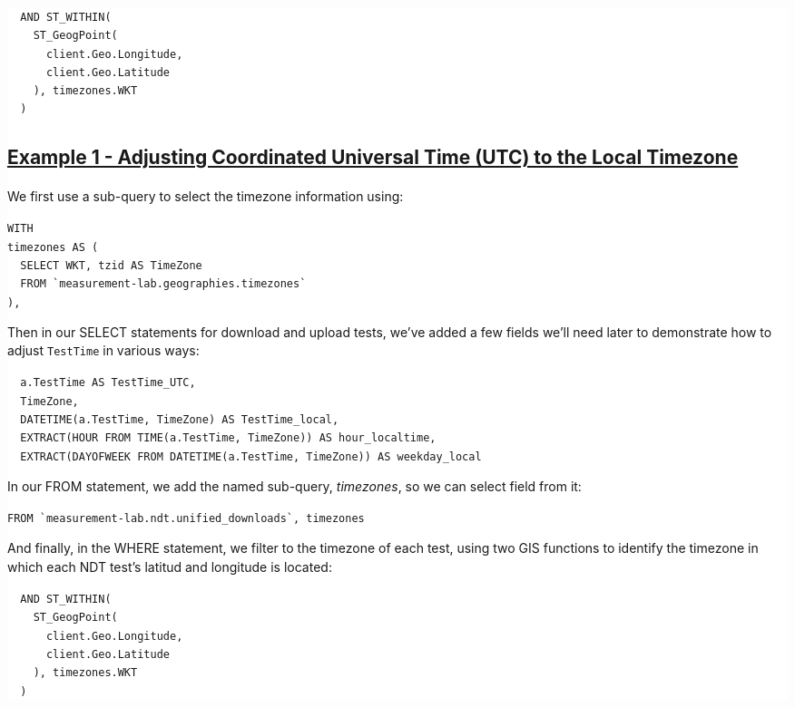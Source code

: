 ```
  AND ST_WITHIN(
    ST_GeogPoint(
      client.Geo.Longitude,
      client.Geo.Latitude
    ), timezones.WKT
  )
```

## [Example 1 - Adjusting Coordinated Universal Time (UTC) to the Local Timezone](https://www.google.com/url?q=https://colab.research.google.com/drive/16qBzJk9VE-blOBxdFdn-GzABx2o8PjZv?authuser%3D1%23scrollTo%3DKJLZ6eLZGs5y%26line%3D1%26uniqifier%3D1&sa=D&source=docs&ust=1645096559546100&usg=AOvVaw07XNScLajbndqsTXZcUAbw)

We first use a sub-query to select the timezone information using:

```
WITH
timezones AS (
  SELECT WKT, tzid AS TimeZone
  FROM `measurement-lab.geographies.timezones`
),
```

Then in our SELECT statements for download and upload tests, we’ve added a few
fields we’ll need later to demonstrate how to adjust `TestTime` in various ways:

```
  a.TestTime AS TestTime_UTC,
  TimeZone,
  DATETIME(a.TestTime, TimeZone) AS TestTime_local,
  EXTRACT(HOUR FROM TIME(a.TestTime, TimeZone)) AS hour_localtime,
  EXTRACT(DAYOFWEEK FROM DATETIME(a.TestTime, TimeZone)) AS weekday_local
```

In our FROM statement, we add the named sub-query, _timezones_, so we can select
field from it:

```
FROM `measurement-lab.ndt.unified_downloads`, timezones
```

And finally, in the WHERE statement, we filter to the timezone of each test,
using two GIS functions to identify the timezone in which each NDT test’s
latitud and longitude is located:

```
  AND ST_WITHIN(
    ST_GeogPoint(
      client.Geo.Longitude,
      client.Geo.Latitude
    ), timezones.WKT
  )
```
